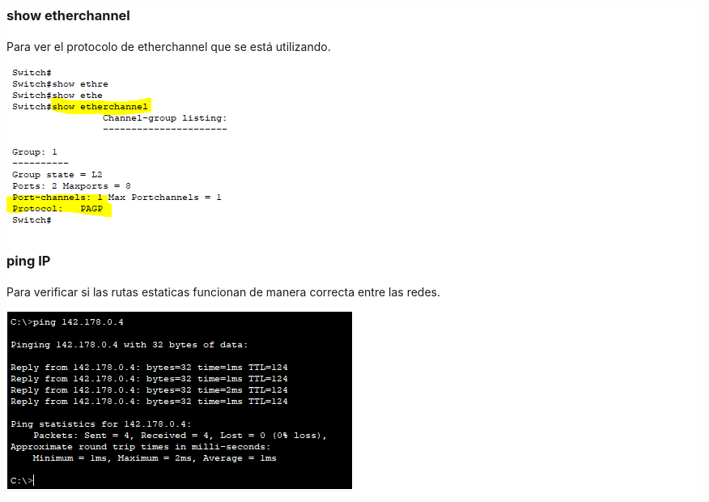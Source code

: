### show etherchannel

Para ver el protocolo de etherchannel que se está utilizando.

![](./assets/showether.png)


### ping IP

Para verificar si las rutas estaticas funcionan de manera correcta entre las redes.

![](./assets/ping.png)